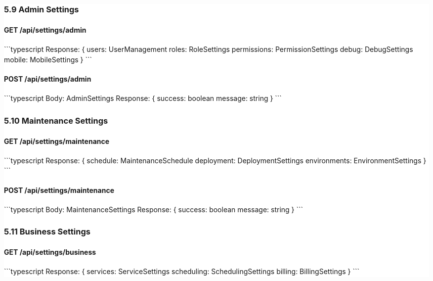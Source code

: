 ### **5.9 Admin Settings**

#### **GET /api/settings/admin**
\`\`\`typescript
Response: {
  users: UserManagement
  roles: RoleSettings
  permissions: PermissionSettings
  debug: DebugSettings
  mobile: MobileSettings
}
\`\`\`

#### **POST /api/settings/admin**
\`\`\`typescript
Body: AdminSettings
Response: {
  success: boolean
  message: string
}
\`\`\`

### **5.10 Maintenance Settings**

#### **GET /api/settings/maintenance**
\`\`\`typescript
Response: {
  schedule: MaintenanceSchedule
  deployment: DeploymentSettings
  environments: EnvironmentSettings
}
\`\`\`

#### **POST /api/settings/maintenance**
\`\`\`typescript
Body: MaintenanceSettings
Response: {
  success: boolean
  message: string
}
\`\`\`

### **5.11 Business Settings**

#### **GET /api/settings/business**
\`\`\`typescript
Response: {
  services: ServiceSettings
  scheduling: SchedulingSettings
  billing: BillingSettings
}
\`\`\`
